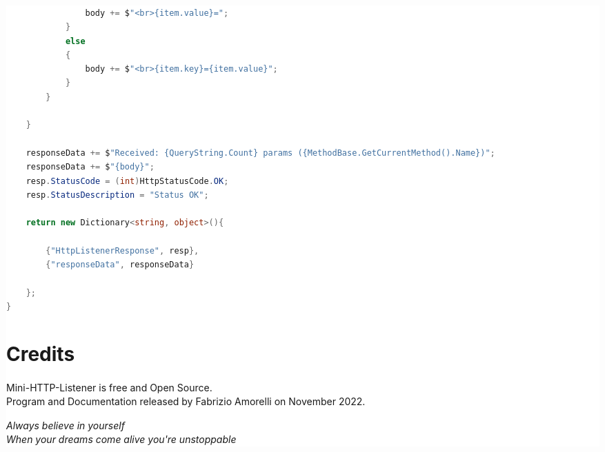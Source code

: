```csharp
				body += $"<br>{item.value}=";
			}
			else
			{
				body += $"<br>{item.key}={item.value}";
			}
		}

	}

	responseData += $"Received: {QueryString.Count} params ({MethodBase.GetCurrentMethod().Name})";
	responseData += $"{body}";
	resp.StatusCode = (int)HttpStatusCode.OK;
	resp.StatusDescription = "Status OK";

	return new Dictionary<string, object>(){

		{"HttpListenerResponse", resp},
		{"responseData", responseData}

	};
}
```

# Credits

Mini-HTTP-Listener is free and Open Source.<br>
Program and Documentation released by Fabrizio Amorelli on November 2022.

*Always believe in yourself*<br>
*When your dreams come alive you're unstoppable*
